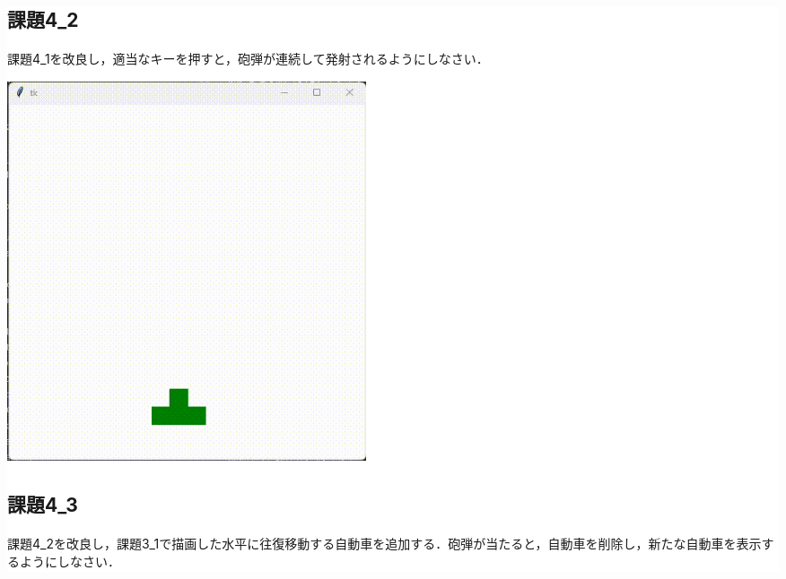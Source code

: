 ## 課題4_2

課題4_1を改良し，適当なキーを押すと，砲弾が連続して発射されるようにしなさい．

<img src="ex4-2.gif" width="400">


## 課題4_3

課題4_2を改良し，課題3_1で描画した水平に往復移動する自動車を追加する．砲弾が当たると，自動車を削除し，新たな自動車を表示するようにしなさい．
